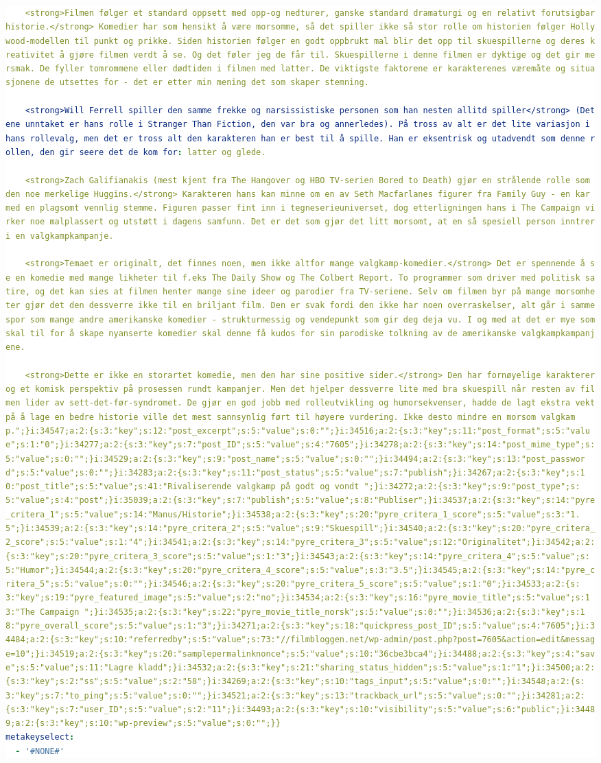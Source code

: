 ```yaml
    <strong>Filmen følger et standard oppsett med opp-og nedturer, ganske standard dramaturgi og en relativt forutsigbar historie.</strong> Komedier har som hensikt å være morsomme, så det spiller ikke så stor rolle om historien følger Hollywood-modellen til punkt og prikke. Siden historien følger en godt oppbrukt mal blir det opp til skuespillerne og deres kreativitet å gjøre filmen verdt å se. Og det føler jeg de får til. Skuespillerne i denne filmen er dyktige og det gir mersmak. De fyller tomrommene eller dødtiden i filmen med latter. De viktigste faktorene er karakterenes væremåte og situasjonene de utsettes for - det er etter min mening det som skaper stemning.

    <strong>Will Ferrell spiller den samme frekke og narsissistiske personen som han nesten allitd spiller</strong> (Det ene unntaket er hans rolle i Stranger Than Fiction, den var bra og annerledes). På tross av alt er det lite variasjon i hans rollevalg, men det er tross alt den karakteren han er best til å spille. Han er eksentrisk og utadvendt som denne rollen, den gir seere det de kom for: latter og glede.

    <strong>Zach Galifianakis (mest kjent fra The Hangover og HBO TV-serien Bored to Death) gjør en strålende rolle som den noe merkelige Huggins.</strong> Karakteren hans kan minne om en av Seth Macfarlanes figurer fra Family Guy - en kar med en plagsomt vennlig stemme. Figuren passer fint inn i tegneserieuniverset, dog etterligningen hans i The Campaign virker noe malplassert og utstøtt i dagens samfunn. Det er det som gjør det litt morsomt, at en så spesiell person inntrer i en valgkampkampanje.

    <strong>Temaet er originalt, det finnes noen, men ikke altfor mange valgkamp-komedier.</strong> Det er spennende å se en komedie med mange likheter til f.eks The Daily Show og The Colbert Report. To programmer som driver med politisk satire, og det kan sies at filmen henter mange sine ideer og parodier fra TV-seriene. Selv om filmen byr på mange morsomheter gjør det den dessverre ikke til en briljant film. Den er svak fordi den ikke har noen overraskelser, alt går i samme spor som mange andre amerikanske komedier - strukturmessig og vendepunkt som gir deg deja vu. I og med at det er mye som skal til for å skape nyanserte komedier skal denne få kudos for sin parodiske tolkning av de amerikanske valgkampkampanjene.

    <strong>Dette er ikke en storartet komedie, men den har sine positive sider.</strong> Den har fornøyelige karakterer og et komisk perspektiv på prosessen rundt kampanjer. Men det hjelper dessverre lite med bra skuespill når resten av filmen lider av sett-det-før-syndromet. De gjør en god jobb med rolleutvikling og humorsekvenser, hadde de lagt ekstra vekt på å lage en bedre historie ville det mest sannsynlig ført til høyere vurdering. Ikke desto mindre en morsom valgkamp.";}i:34547;a:2:{s:3:"key";s:12:"post_excerpt";s:5:"value";s:0:"";}i:34516;a:2:{s:3:"key";s:11:"post_format";s:5:"value";s:1:"0";}i:34277;a:2:{s:3:"key";s:7:"post_ID";s:5:"value";s:4:"7605";}i:34278;a:2:{s:3:"key";s:14:"post_mime_type";s:5:"value";s:0:"";}i:34529;a:2:{s:3:"key";s:9:"post_name";s:5:"value";s:0:"";}i:34494;a:2:{s:3:"key";s:13:"post_password";s:5:"value";s:0:"";}i:34283;a:2:{s:3:"key";s:11:"post_status";s:5:"value";s:7:"publish";}i:34267;a:2:{s:3:"key";s:10:"post_title";s:5:"value";s:41:"Rivaliserende valgkamp på godt og vondt ";}i:34272;a:2:{s:3:"key";s:9:"post_type";s:5:"value";s:4:"post";}i:35039;a:2:{s:3:"key";s:7:"publish";s:5:"value";s:8:"Publiser";}i:34537;a:2:{s:3:"key";s:14:"pyre_critera_1";s:5:"value";s:14:"Manus/Historie";}i:34538;a:2:{s:3:"key";s:20:"pyre_critera_1_score";s:5:"value";s:3:"1.5";}i:34539;a:2:{s:3:"key";s:14:"pyre_critera_2";s:5:"value";s:9:"Skuespill";}i:34540;a:2:{s:3:"key";s:20:"pyre_critera_2_score";s:5:"value";s:1:"4";}i:34541;a:2:{s:3:"key";s:14:"pyre_critera_3";s:5:"value";s:12:"Originalitet";}i:34542;a:2:{s:3:"key";s:20:"pyre_critera_3_score";s:5:"value";s:1:"3";}i:34543;a:2:{s:3:"key";s:14:"pyre_critera_4";s:5:"value";s:5:"Humor";}i:34544;a:2:{s:3:"key";s:20:"pyre_critera_4_score";s:5:"value";s:3:"3.5";}i:34545;a:2:{s:3:"key";s:14:"pyre_critera_5";s:5:"value";s:0:"";}i:34546;a:2:{s:3:"key";s:20:"pyre_critera_5_score";s:5:"value";s:1:"0";}i:34533;a:2:{s:3:"key";s:19:"pyre_featured_image";s:5:"value";s:2:"no";}i:34534;a:2:{s:3:"key";s:16:"pyre_movie_title";s:5:"value";s:13:"The Campaign ";}i:34535;a:2:{s:3:"key";s:22:"pyre_movie_title_norsk";s:5:"value";s:0:"";}i:34536;a:2:{s:3:"key";s:18:"pyre_overall_score";s:5:"value";s:1:"3";}i:34271;a:2:{s:3:"key";s:18:"quickpress_post_ID";s:5:"value";s:4:"7605";}i:34484;a:2:{s:3:"key";s:10:"referredby";s:5:"value";s:73:"//filmbloggen.net/wp-admin/post.php?post=7605&action=edit&message=10";}i:34519;a:2:{s:3:"key";s:20:"samplepermalinknonce";s:5:"value";s:10:"36cbe3bca4";}i:34488;a:2:{s:3:"key";s:4:"save";s:5:"value";s:11:"Lagre kladd";}i:34532;a:2:{s:3:"key";s:21:"sharing_status_hidden";s:5:"value";s:1:"1";}i:34500;a:2:{s:3:"key";s:2:"ss";s:5:"value";s:2:"58";}i:34269;a:2:{s:3:"key";s:10:"tags_input";s:5:"value";s:0:"";}i:34548;a:2:{s:3:"key";s:7:"to_ping";s:5:"value";s:0:"";}i:34521;a:2:{s:3:"key";s:13:"trackback_url";s:5:"value";s:0:"";}i:34281;a:2:{s:3:"key";s:7:"user_ID";s:5:"value";s:2:"11";}i:34493;a:2:{s:3:"key";s:10:"visibility";s:5:"value";s:6:"public";}i:34489;a:2:{s:3:"key";s:10:"wp-preview";s:5:"value";s:0:"";}}
metakeyselect:
  - '#NONE#'
```